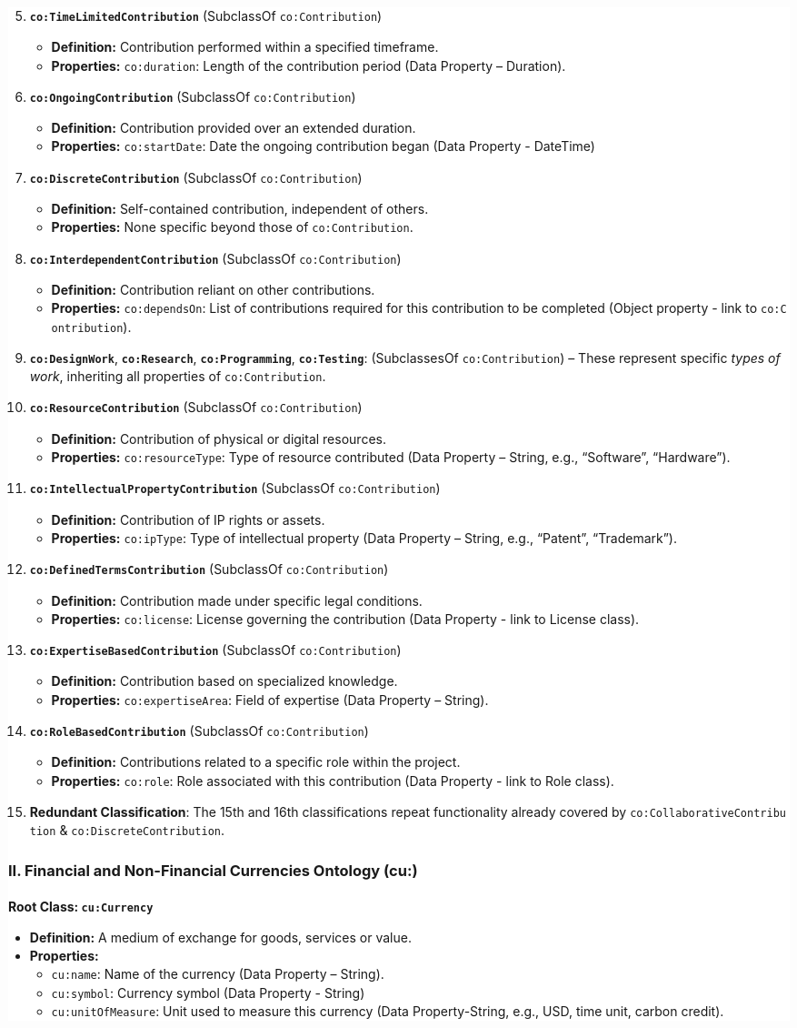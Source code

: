 5.  **`co:TimeLimitedContribution`** (SubclassOf `co:Contribution`)
    *   **Definition:** Contribution performed within a specified timeframe.
    *   **Properties:** `co:duration`: Length of the contribution period (Data Property – Duration).

6.  **`co:OngoingContribution`** (SubclassOf `co:Contribution`)
    *   **Definition:** Contribution provided over an extended duration.
    *   **Properties:** `co:startDate`: Date the ongoing contribution began (Data Property - DateTime)

7.  **`co:DiscreteContribution`** (SubclassOf `co:Contribution`)
    *   **Definition:** Self-contained contribution, independent of others.
    *   **Properties:** None specific beyond those of `co:Contribution`.

8.  **`co:InterdependentContribution`** (SubclassOf `co:Contribution`)
    *   **Definition:** Contribution reliant on other contributions.
    *   **Properties:** `co:dependsOn`: List of contributions required for this contribution to be completed (Object property - link to `co:Contribution`).

9.  **`co:DesignWork`**, **`co:Research`**, **`co:Programming`**, **`co:Testing`**: (SubclassesOf `co:Contribution`) – These represent specific *types of work*, inheriting all properties of `co:Contribution`.

10. **`co:ResourceContribution`** (SubclassOf `co:Contribution`)
    *   **Definition:** Contribution of physical or digital resources.
    *   **Properties:**  `co:resourceType`: Type of resource contributed (Data Property – String, e.g., “Software”, “Hardware”).

11. **`co:IntellectualPropertyContribution`** (SubclassOf `co:Contribution`)
    *   **Definition:** Contribution of IP rights or assets.
    *   **Properties:** `co:ipType`: Type of intellectual property (Data Property – String, e.g., “Patent”, “Trademark”).

12. **`co:DefinedTermsContribution`** (SubclassOf `co:Contribution`)
    *   **Definition:** Contribution made under specific legal conditions.
    *   **Properties:**  `co:license`: License governing the contribution (Data Property - link to License class).

13. **`co:ExpertiseBasedContribution`** (SubclassOf `co:Contribution`)
    *   **Definition:** Contribution based on specialized knowledge.
    *   **Properties:** `co:expertiseArea`: Field of expertise (Data Property – String).

14. **`co:RoleBasedContribution`** (SubclassOf `co:Contribution`)
    *   **Definition:** Contributions related to a specific role within the project.
    *   **Properties:** `co:role`: Role associated with this contribution (Data Property - link to Role class).

15. **Redundant Classification**:  The 15th and 16th classifications repeat functionality already covered by `co:CollaborativeContribution` & `co:DiscreteContribution`.



### II. Financial and Non-Financial Currencies Ontology (cu:)

**Root Class: `cu:Currency`**
*   **Definition:** A medium of exchange for goods, services or value.
*   **Properties:**
    *   `cu:name`: Name of the currency (Data Property – String).
    *   `cu:symbol`: Currency symbol (Data Property - String)
    *   `cu:unitOfMeasure`: Unit used to measure this currency (Data Property-String, e.g., USD, time unit, carbon credit).
